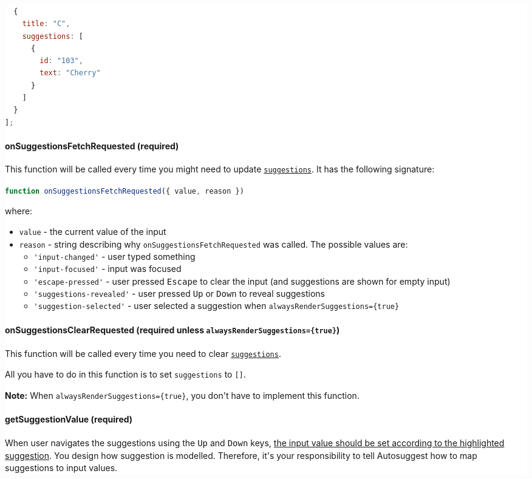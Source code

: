 ```js
  {
    title: "C",
    suggestions: [
      {
        id: "103",
        text: "Cherry"
      }
    ]
  }
];
```

<a name="on-suggestions-fetch-requested-prop"></a>

#### onSuggestionsFetchRequested (required)

This function will be called every time you might need to update [`suggestions`](#suggestions-prop). It has the following signature:

```js
function onSuggestionsFetchRequested({ value, reason })
```

where:

- `value` - the current value of the input
- `reason` - string describing why `onSuggestionsFetchRequested` was called. The possible values are:
  - `'input-changed'` - user typed something
  - `'input-focused'` - input was focused
  - `'escape-pressed'` - user pressed <kbd>Escape</kbd> to clear the input (and suggestions are shown for empty input)
  - `'suggestions-revealed'` - user pressed <kbd>Up</kbd> or <kbd>Down</kbd> to reveal suggestions
  - `'suggestion-selected'` - user selected a suggestion when `alwaysRenderSuggestions={true}`

<a name="#on-suggestions-clear-requested-prop"></a>

#### onSuggestionsClearRequested (required unless `alwaysRenderSuggestions={true}`)

This function will be called every time you need to clear [`suggestions`](#suggestions-prop).

All you have to do in this function is to set `suggestions` to `[]`.

<a name="on-suggestions-clear-requested-prop-note"></a>
**Note:** When `alwaysRenderSuggestions={true}`, you don't have to implement this function.

<a name="get-suggestion-value-prop"></a>

#### getSuggestionValue (required)

When user navigates the suggestions using the <kbd>Up</kbd> and <kbd>Down</kbd> keys, [the input value should be set according to the highlighted suggestion](https://rawgit.com/w3c/aria-practices/master/aria-practices-DeletedSectionsArchive.html#autocomplete). You design how suggestion is modelled. Therefore, it's your responsibility to tell Autosuggest how to map suggestions to input values.
